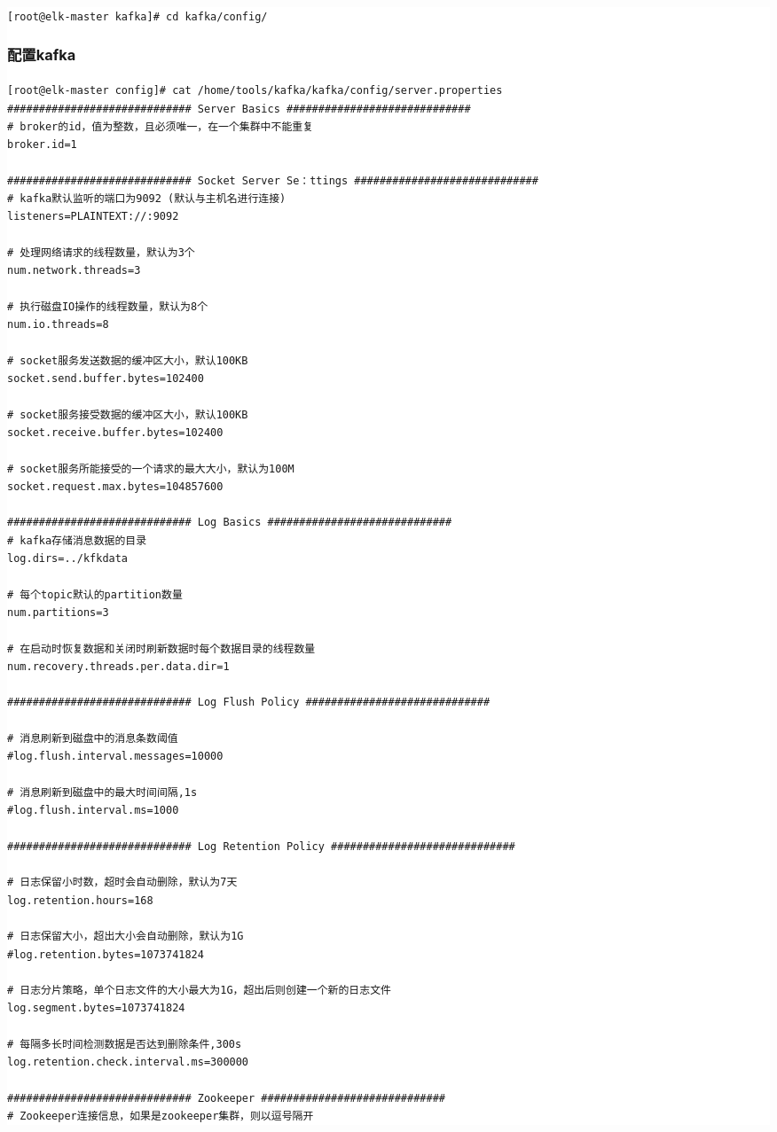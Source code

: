 ```shell
[root@elk-master kafka]# cd kafka/config/
```

### 配置kafka
``` shell 
[root@elk-master config]# cat /home/tools/kafka/kafka/config/server.properties
############################# Server Basics ############################# 
# broker的id，值为整数，且必须唯一，在一个集群中不能重复
broker.id=1

############################# Socket Server Se：ttings ############################# 
# kafka默认监听的端口为9092 (默认与主机名进行连接)
listeners=PLAINTEXT://:9092

# 处理网络请求的线程数量，默认为3个
num.network.threads=3

# 执行磁盘IO操作的线程数量，默认为8个 
num.io.threads=8

# socket服务发送数据的缓冲区大小，默认100KB
socket.send.buffer.bytes=102400

# socket服务接受数据的缓冲区大小，默认100KB
socket.receive.buffer.bytes=102400

# socket服务所能接受的一个请求的最大大小，默认为100M
socket.request.max.bytes=104857600

############################# Log Basics ############################# 
# kafka存储消息数据的目录
log.dirs=../kfkdata

# 每个topic默认的partition数量
num.partitions=3

# 在启动时恢复数据和关闭时刷新数据时每个数据目录的线程数量
num.recovery.threads.per.data.dir=1

############################# Log Flush Policy ############################# 

# 消息刷新到磁盘中的消息条数阈值
#log.flush.interval.messages=10000

# 消息刷新到磁盘中的最大时间间隔,1s
#log.flush.interval.ms=1000

############################# Log Retention Policy ############################# 

# 日志保留小时数，超时会自动删除，默认为7天
log.retention.hours=168

# 日志保留大小，超出大小会自动删除，默认为1G
#log.retention.bytes=1073741824

# 日志分片策略，单个日志文件的大小最大为1G，超出后则创建一个新的日志文件
log.segment.bytes=1073741824

# 每隔多长时间检测数据是否达到删除条件,300s
log.retention.check.interval.ms=300000

############################# Zookeeper ############################# 
# Zookeeper连接信息，如果是zookeeper集群，则以逗号隔开
```